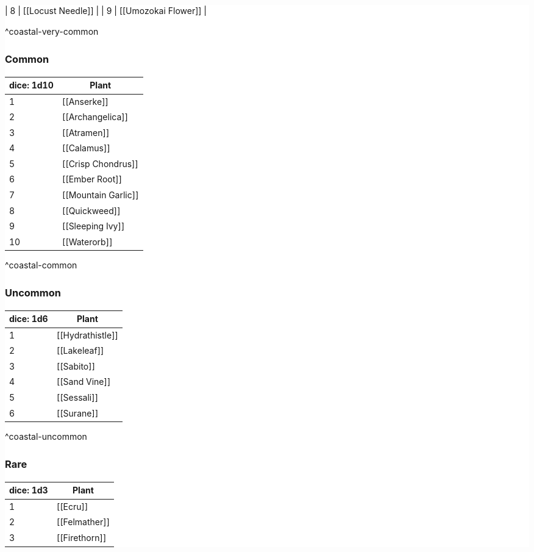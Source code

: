 | 8 | [[Locust Needle]] |
| 9 | [[Umozokai Flower]] |

^coastal-very-common

### Common
| dice: 1d10 | Plant |
|-------|-------|
| 1 | [[Anserke]] |
| 2 | [[Archangelica]] |
| 3 | [[Atramen]] |
| 4 | [[Calamus]] |
| 5 | [[Crisp Chondrus]] |
| 6 | [[Ember Root]] |
| 7 | [[Mountain Garlic]] |
| 8 | [[Quickweed]] |
| 9 | [[Sleeping Ivy]] |
| 10 | [[Waterorb]] |

^coastal-common

### Uncommon
| dice: 1d6 | Plant |
|-------|-------|
| 1 | [[Hydrathistle]] |
| 2 | [[Lakeleaf]] |
| 3 | [[Sabito]] |
| 4 | [[Sand Vine]] |
| 5 | [[Sessali]] |
| 6 | [[Surane]] |

^coastal-uncommon

### Rare
| dice: 1d3 | Plant |
|-------|-------|
| 1 | [[Ecru]] |
| 2 | [[Felmather]] |
| 3 | [[Firethorn]] |
